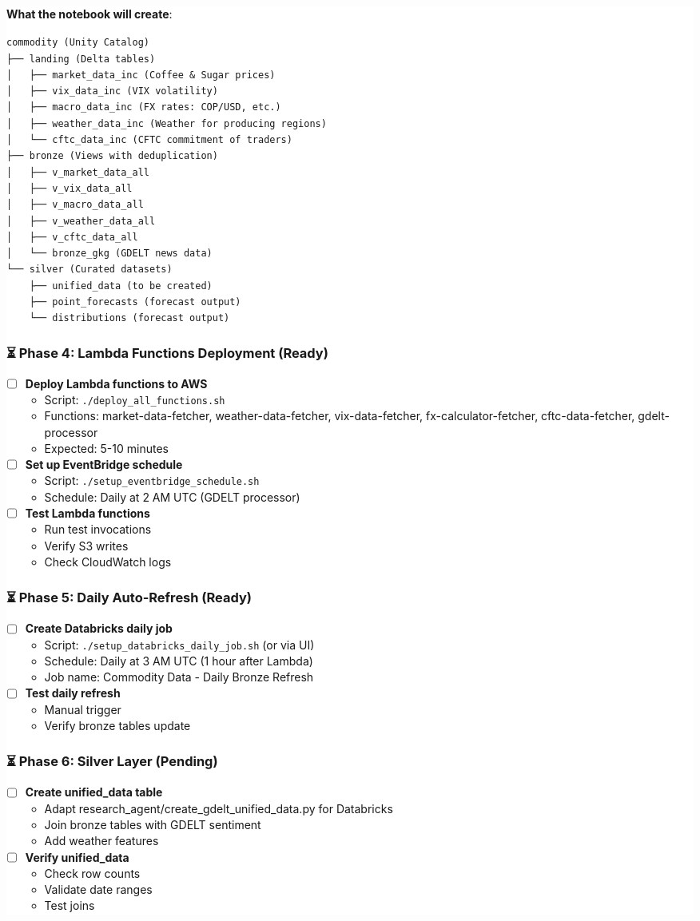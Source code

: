 **What the notebook will create**:
```
commodity (Unity Catalog)
├── landing (Delta tables)
│   ├── market_data_inc (Coffee & Sugar prices)
│   ├── vix_data_inc (VIX volatility)
│   ├── macro_data_inc (FX rates: COP/USD, etc.)
│   ├── weather_data_inc (Weather for producing regions)
│   └── cftc_data_inc (CFTC commitment of traders)
├── bronze (Views with deduplication)
│   ├── v_market_data_all
│   ├── v_vix_data_all
│   ├── v_macro_data_all
│   ├── v_weather_data_all
│   ├── v_cftc_data_all
│   └── bronze_gkg (GDELT news data)
└── silver (Curated datasets)
    ├── unified_data (to be created)
    ├── point_forecasts (forecast output)
    └── distributions (forecast output)
```

### ⏳ Phase 4: Lambda Functions Deployment (Ready)
- [ ] **Deploy Lambda functions to AWS**
  - Script: `./deploy_all_functions.sh`
  - Functions: market-data-fetcher, weather-data-fetcher, vix-data-fetcher, fx-calculator-fetcher, cftc-data-fetcher, gdelt-processor
  - Expected: 5-10 minutes
- [ ] **Set up EventBridge schedule**
  - Script: `./setup_eventbridge_schedule.sh`
  - Schedule: Daily at 2 AM UTC (GDELT processor)
- [ ] **Test Lambda functions**
  - Run test invocations
  - Verify S3 writes
  - Check CloudWatch logs

### ⏳ Phase 5: Daily Auto-Refresh (Ready)
- [ ] **Create Databricks daily job**
  - Script: `./setup_databricks_daily_job.sh` (or via UI)
  - Schedule: Daily at 3 AM UTC (1 hour after Lambda)
  - Job name: Commodity Data - Daily Bronze Refresh
- [ ] **Test daily refresh**
  - Manual trigger
  - Verify bronze tables update

### ⏳ Phase 6: Silver Layer (Pending)
- [ ] **Create unified_data table**
  - Adapt research_agent/create_gdelt_unified_data.py for Databricks
  - Join bronze tables with GDELT sentiment
  - Add weather features
- [ ] **Verify unified_data**
  - Check row counts
  - Validate date ranges
  - Test joins
